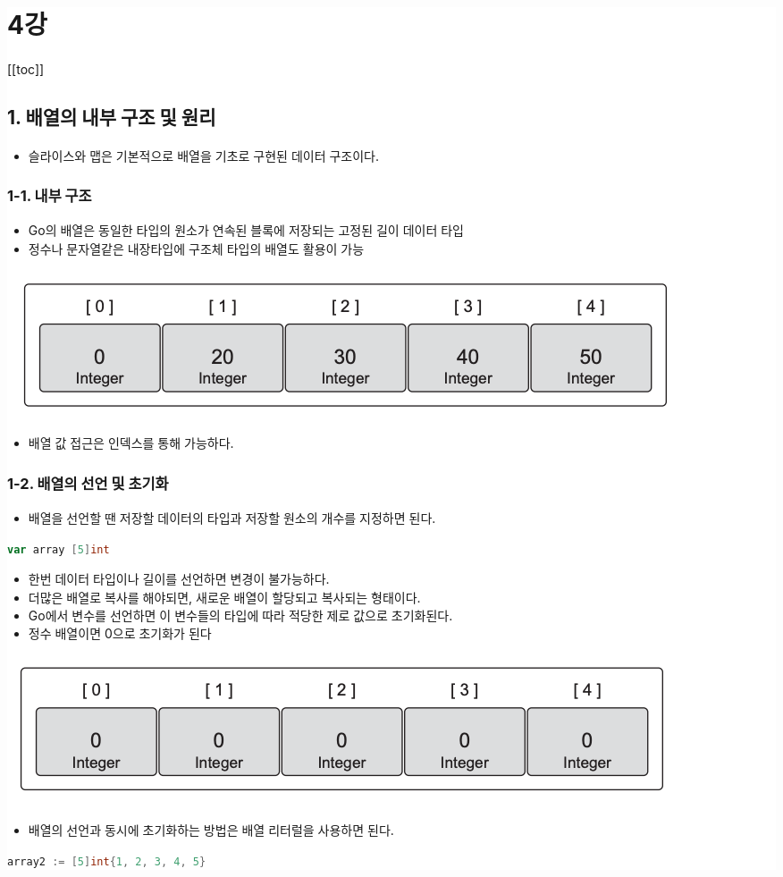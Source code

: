 # 4강

[[toc]]

## 1. 배열의 내부 구조 및 원리
- 슬라이스와 맵은 기본적으로 배열을 기초로 구현된 데이터 구조이다.

### 1-1. 내부 구조
- Go의 배열은 동일한 타입의 원소가 연속된 블록에 저장되는 고정된 길이 데이터 타입
- 정수나 문자열같은 내장타입에 구조체 타입의 배열도 활용이 가능

![array](../../images/book/go4-1.png)

- 배열 값 접근은 인덱스를 통해 가능하다.

### 1-2. 배열의 선언 및 초기화
- 배열을 선언할 땐 저장할 데이터의 타입과 저장할 원소의 개수를 지정하면 된다.

```go
var array [5]int
```

- 한번 데이터 타입이나 길이를 선언하면 변경이 불가능하다.
- 더많은 배열로 복사를 해야되면, 새로운 배열이 할당되고 복사되는 형태이다.
- Go에서 변수를 선언하면 이 변수들의 타입에 따라 적당한 제로 값으로 초기화된다.
- 정수 배열이면 0으로 초기화가 된다

![array](../../images/book/go4-2.png)

- 배열의 선언과 동시에 초기화하는 방법은 배열 리터럴을 사용하면 된다.

```go
array2 := [5]int{1, 2, 3, 4, 5} 
```
